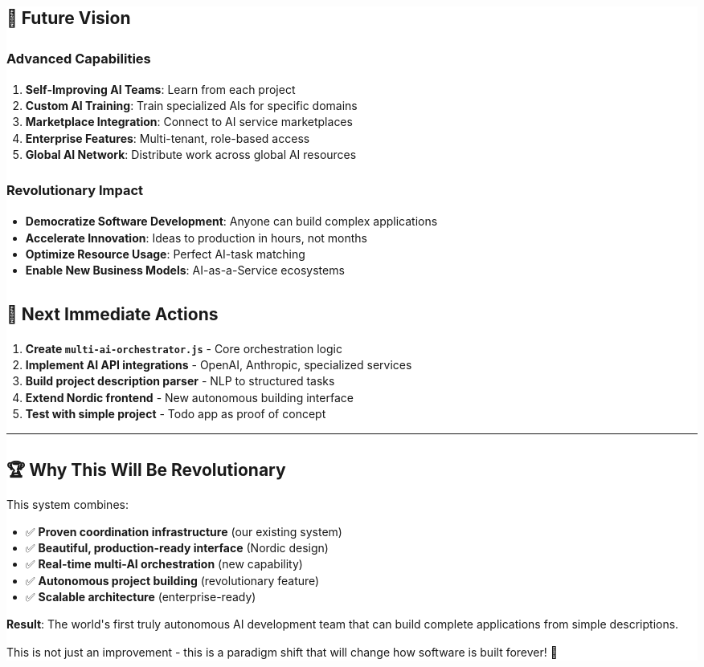 ## 🔮 Future Vision

### Advanced Capabilities
1. **Self-Improving AI Teams**: Learn from each project
2. **Custom AI Training**: Train specialized AIs for specific domains
3. **Marketplace Integration**: Connect to AI service marketplaces
4. **Enterprise Features**: Multi-tenant, role-based access
5. **Global AI Network**: Distribute work across global AI resources

### Revolutionary Impact
- **Democratize Software Development**: Anyone can build complex applications
- **Accelerate Innovation**: Ideas to production in hours, not months
- **Optimize Resource Usage**: Perfect AI-task matching
- **Enable New Business Models**: AI-as-a-Service ecosystems

## 📝 Next Immediate Actions

1. **Create `multi-ai-orchestrator.js`** - Core orchestration logic
2. **Implement AI API integrations** - OpenAI, Anthropic, specialized services  
3. **Build project description parser** - NLP to structured tasks
4. **Extend Nordic frontend** - New autonomous building interface
5. **Test with simple project** - Todo app as proof of concept

---

## 🏆 Why This Will Be Revolutionary

This system combines:
- ✅ **Proven coordination infrastructure** (our existing system)
- ✅ **Beautiful, production-ready interface** (Nordic design)
- ✅ **Real-time multi-AI orchestration** (new capability)
- ✅ **Autonomous project building** (revolutionary feature)
- ✅ **Scalable architecture** (enterprise-ready)

**Result**: The world's first truly autonomous AI development team that can build complete applications from simple descriptions.

This is not just an improvement - this is a paradigm shift that will change how software is built forever! 🚀